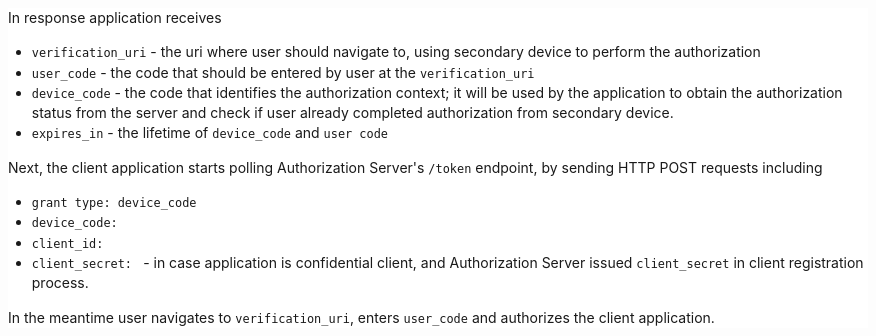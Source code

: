 
In response application receives 
* `verification_uri` - the uri where user should navigate to, using secondary device to perform the authorization
* `user_code` - the code that should be entered by user at the `verification_uri`
* `device_code` - the code that identifies the authorization context; it will be used by the application to obtain the authorization status from the server and check if user already completed authorization from secondary device.
* `expires_in` - the lifetime of `device_code` and `user code`

Next, the client application starts polling Authorization Server's `/token` endpoint, by sending HTTP POST requests including
* `grant type: device_code`
* `device_code: `
* `client_id: `
* `client_secret: ` - in case application is confidential client, and Authorization Server issued `client_secret` in client registration process.

In the meantime user navigates to `verification_uri`, enters `user_code` and authorizes the client application. 
